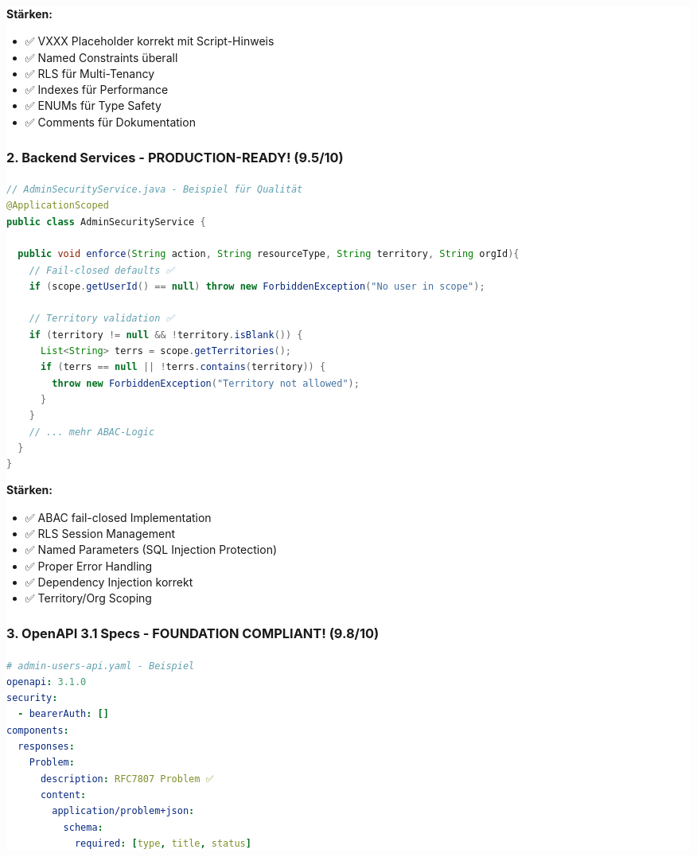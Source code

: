 **Stärken:**
- ✅ VXXX Placeholder korrekt mit Script-Hinweis
- ✅ Named Constraints überall
- ✅ RLS für Multi-Tenancy
- ✅ Indexes für Performance
- ✅ ENUMs für Type Safety
- ✅ Comments für Dokumentation

### **2. Backend Services - PRODUCTION-READY! (9.5/10)**

```java
// AdminSecurityService.java - Beispiel für Qualität
@ApplicationScoped
public class AdminSecurityService {

  public void enforce(String action, String resourceType, String territory, String orgId){
    // Fail-closed defaults ✅
    if (scope.getUserId() == null) throw new ForbiddenException("No user in scope");

    // Territory validation ✅
    if (territory != null && !territory.isBlank()) {
      List<String> terrs = scope.getTerritories();
      if (terrs == null || !terrs.contains(territory)) {
        throw new ForbiddenException("Territory not allowed");
      }
    }
    // ... mehr ABAC-Logic
  }
}
```

**Stärken:**
- ✅ ABAC fail-closed Implementation
- ✅ RLS Session Management
- ✅ Named Parameters (SQL Injection Protection)
- ✅ Proper Error Handling
- ✅ Dependency Injection korrekt
- ✅ Territory/Org Scoping

### **3. OpenAPI 3.1 Specs - FOUNDATION COMPLIANT! (9.8/10)**

```yaml
# admin-users-api.yaml - Beispiel
openapi: 3.1.0
security:
  - bearerAuth: []
components:
  responses:
    Problem:
      description: RFC7807 Problem ✅
      content:
        application/problem+json:
          schema:
            required: [type, title, status]
```
